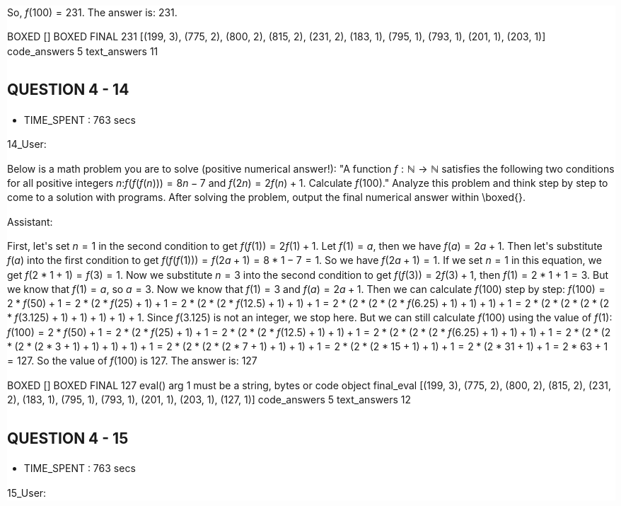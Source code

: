 So, $f(100) = 231$. The answer is: $231$.

BOXED []
BOXED FINAL 231
[(199, 3), (775, 2), (800, 2), (815, 2), (231, 2), (183, 1), (795, 1), (793, 1), (201, 1), (203, 1)]
code_answers 5 text_answers 11



## QUESTION 4 - 14 
- TIME_SPENT : 763 secs

14_User:

Below is a math problem you are to solve (positive numerical answer!):
"A function $f: \mathbb N \to \mathbb N$ satisfies the following two conditions for all positive integers $n$:$f(f(f(n)))=8n-7$ and $f(2n)=2f(n)+1$. Calculate $f(100)$."
Analyze this problem and think step by step to come to a solution with programs. After solving the problem, output the final numerical answer within \boxed{}.

Assistant:

 First, let's set $n=1$ in the second condition to get $f(f(1)) = 2f(1) + 1$. Let $f(1) = a$, then we have $f(a) = 2a + 1$.
Then let's substitute $f(a)$ into the first condition to get $f(f(f(1))) = f(2a + 1) = 8*1 - 7 = 1$. So we have $f(2a + 1) = 1$.
If we set $n=1$ in this equation, we get $f(2*1 + 1) = f(3) = 1$.
Now we substitute $n=3$ into the second condition to get $f(f(3)) = 2f(3) + 1$, then $f(1) = 2*1 + 1 = 3$.
But we know that $f(1) = a$, so $a = 3$.
Now we know that $f(1) = 3$ and $f(a) = 2a + 1$.
Then we can calculate $f(100)$ step by step:
$f(100) = 2*f(50) + 1 = 2*(2*f(25) + 1) + 1 = 2*(2*(2*f(12.5) + 1) + 1) + 1 = 2*(2*(2*(2*f(6.25) + 1) + 1) + 1) + 1 = 2*(2*(2*(2*(2*f(3.125) + 1) + 1) + 1) + 1) + 1$.
Since $f(3.125)$ is not an integer, we stop here. But we can still calculate $f(100)$ using the value of $f(1)$:
$f(100) = 2*f(50) + 1 = 2*(2*f(25) + 1) + 1 = 2*(2*(2*f(12.5) + 1) + 1) + 1 = 2*(2*(2*(2*f(6.25) + 1) + 1) + 1) + 1 = 2*(2*(2*(2*(2*3 + 1) + 1) + 1) + 1) + 1 = 2*(2*(2*(2*7 + 1) + 1) + 1) + 1 = 2*(2*(2*15 + 1) + 1) + 1 = 2*(2*31 + 1) + 1 = 2*63 + 1 = 127$.
So the value of $f(100)$ is 127. The answer is: $127$

BOXED []
BOXED FINAL 127
eval() arg 1 must be a string, bytes or code object final_eval
[(199, 3), (775, 2), (800, 2), (815, 2), (231, 2), (183, 1), (795, 1), (793, 1), (201, 1), (203, 1), (127, 1)]
code_answers 5 text_answers 12



## QUESTION 4 - 15 
- TIME_SPENT : 763 secs

15_User:
